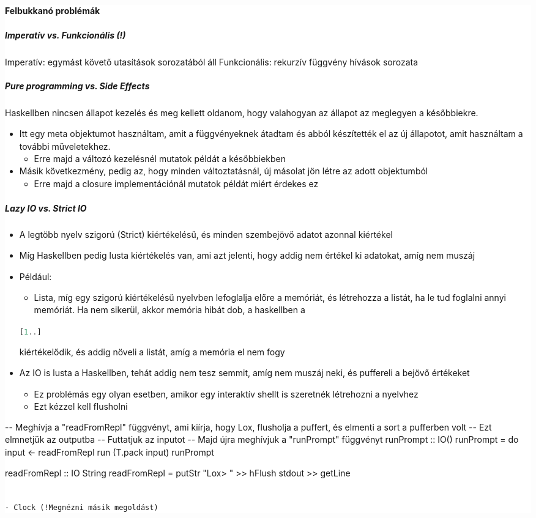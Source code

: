#### Felbukkanó problémák

##### Imperatív vs. Funkcionális (!)

Imperatív: egymást követő utasítások sorozatából áll
Funkcionális: rekurzív függvény hívások sorozata 

##### Pure programming vs. Side Effects

Haskellben nincsen állapot kezelés és meg kellett oldanom, hogy valahogyan az állapot az meglegyen a későbbiekre.
- Itt egy meta objektumot használtam, amit a függvényeknek átadtam és abból készítették el az új állapotot, amit használtam a további műveletekhez.
  - Erre majd a változó kezelésnél mutatok példát a későbbiekben
- Másik következmény, pedig az, hogy minden változtatásnál, új másolat jön létre az adott objektumból
  - Erre majd a closure implementációnál mutatok példát miért érdekes ez

##### Lazy IO vs. Strict IO

- A legtöbb nyelv szigorú (Strict) kiértékelésű, és minden szembejövő adatot azonnal kiértékel
- Míg Haskellben pedig lusta kiértékelés van, ami azt jelenti, hogy addig nem értékel ki adatokat, amíg nem muszáj
- Például:
  - Lista, míg egy szigorú kiértékelésű nyelvben lefoglalja előre a memóriát, és létrehozza a listát, ha le tud foglalni annyi memóriát. Ha nem sikerül,  akkor memória hibát dob, a haskellben a 
  ```haskell
  [1..]
  ```
  kiértékelődik, és addig növeli a listát, amíg a memória el nem fogy

- Az IO is lusta a Haskellben, tehát addig nem tesz semmit, amíg nem muszáj neki, és puffereli a bejövő értékeket
  - Ez problémás egy olyan esetben, amikor egy interaktív shellt is szeretnék létrehozni a nyelvhez
  - Ezt kézzel kell flusholni
  ```haskell
-- Meghívja a "readFromRepl" függvényt, ami kiírja, hogy Lox, flusholja a puffert, és elmenti a sort a pufferben volt
-- Ezt elmnetjük az outputba
-- Futtatjuk az inputot
-- Majd újra meghívjuk a "runPrompt" függvényt
runPrompt :: IO()
runPrompt = do
  input <- readFromRepl
  run (T.pack input)
  runPrompt

readFromRepl :: IO String
readFromRepl = putStr "Lox> "
     >> hFlush stdout
     >> getLine
  ```
  
- Clock (!Megnézni másik megoldást)
